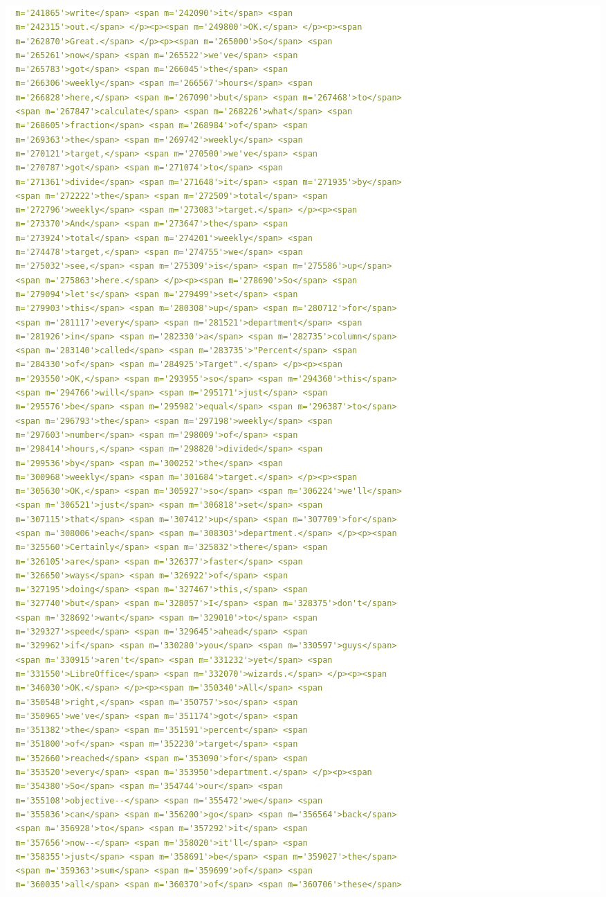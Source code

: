```yaml
  m='241865'>write</span> <span m='242090'>it</span> <span
  m='242315'>out.</span> </p><p><span m='249800'>OK.</span> </p><p><span
  m='262870'>Great.</span> </p><p><span m='265000'>So</span> <span
  m='265261'>now</span> <span m='265522'>we've</span> <span
  m='265783'>got</span> <span m='266045'>the</span> <span
  m='266306'>weekly</span> <span m='266567'>hours</span> <span
  m='266828'>here,</span> <span m='267090'>but</span> <span m='267468'>to</span>
  <span m='267847'>calculate</span> <span m='268226'>what</span> <span
  m='268605'>fraction</span> <span m='268984'>of</span> <span
  m='269363'>the</span> <span m='269742'>weekly</span> <span
  m='270121'>target,</span> <span m='270500'>we've</span> <span
  m='270787'>got</span> <span m='271074'>to</span> <span
  m='271361'>divide</span> <span m='271648'>it</span> <span m='271935'>by</span>
  <span m='272222'>the</span> <span m='272509'>total</span> <span
  m='272796'>weekly</span> <span m='273083'>target.</span> </p><p><span
  m='273370'>And</span> <span m='273647'>the</span> <span
  m='273924'>total</span> <span m='274201'>weekly</span> <span
  m='274478'>target,</span> <span m='274755'>we</span> <span
  m='275032'>see,</span> <span m='275309'>is</span> <span m='275586'>up</span>
  <span m='275863'>here.</span> </p><p><span m='278690'>So</span> <span
  m='279094'>let's</span> <span m='279499'>set</span> <span
  m='279903'>this</span> <span m='280308'>up</span> <span m='280712'>for</span>
  <span m='281117'>every</span> <span m='281521'>department</span> <span
  m='281926'>in</span> <span m='282330'>a</span> <span m='282735'>column</span>
  <span m='283140'>called</span> <span m='283735'>"Percent</span> <span
  m='284330'>of</span> <span m='284925'>Target".</span> </p><p><span
  m='293550'>OK,</span> <span m='293955'>so</span> <span m='294360'>this</span>
  <span m='294766'>will</span> <span m='295171'>just</span> <span
  m='295576'>be</span> <span m='295982'>equal</span> <span m='296387'>to</span>
  <span m='296793'>the</span> <span m='297198'>weekly</span> <span
  m='297603'>number</span> <span m='298009'>of</span> <span
  m='298414'>hours,</span> <span m='298820'>divided</span> <span
  m='299536'>by</span> <span m='300252'>the</span> <span
  m='300968'>weekly</span> <span m='301684'>target.</span> </p><p><span
  m='305630'>OK,</span> <span m='305927'>so</span> <span m='306224'>we'll</span>
  <span m='306521'>just</span> <span m='306818'>set</span> <span
  m='307115'>that</span> <span m='307412'>up</span> <span m='307709'>for</span>
  <span m='308006'>each</span> <span m='308303'>department.</span> </p><p><span
  m='325560'>Certainly</span> <span m='325832'>there</span> <span
  m='326105'>are</span> <span m='326377'>faster</span> <span
  m='326650'>ways</span> <span m='326922'>of</span> <span
  m='327195'>doing</span> <span m='327467'>this,</span> <span
  m='327740'>but</span> <span m='328057'>I</span> <span m='328375'>don't</span>
  <span m='328692'>want</span> <span m='329010'>to</span> <span
  m='329327'>speed</span> <span m='329645'>ahead</span> <span
  m='329962'>if</span> <span m='330280'>you</span> <span m='330597'>guys</span>
  <span m='330915'>aren't</span> <span m='331232'>yet</span> <span
  m='331550'>LibreOffice</span> <span m='332070'>wizards.</span> </p><p><span
  m='346030'>OK.</span> </p><p><span m='350340'>All</span> <span
  m='350548'>right,</span> <span m='350757'>so</span> <span
  m='350965'>we've</span> <span m='351174'>got</span> <span
  m='351382'>the</span> <span m='351591'>percent</span> <span
  m='351800'>of</span> <span m='352230'>target</span> <span
  m='352660'>reached</span> <span m='353090'>for</span> <span
  m='353520'>every</span> <span m='353950'>department.</span> </p><p><span
  m='354380'>So</span> <span m='354744'>our</span> <span
  m='355108'>objective--</span> <span m='355472'>we</span> <span
  m='355836'>can</span> <span m='356200'>go</span> <span m='356564'>back</span>
  <span m='356928'>to</span> <span m='357292'>it</span> <span
  m='357656'>now--</span> <span m='358020'>it'll</span> <span
  m='358355'>just</span> <span m='358691'>be</span> <span m='359027'>the</span>
  <span m='359363'>sum</span> <span m='359699'>of</span> <span
  m='360035'>all</span> <span m='360370'>of</span> <span m='360706'>these</span>
```